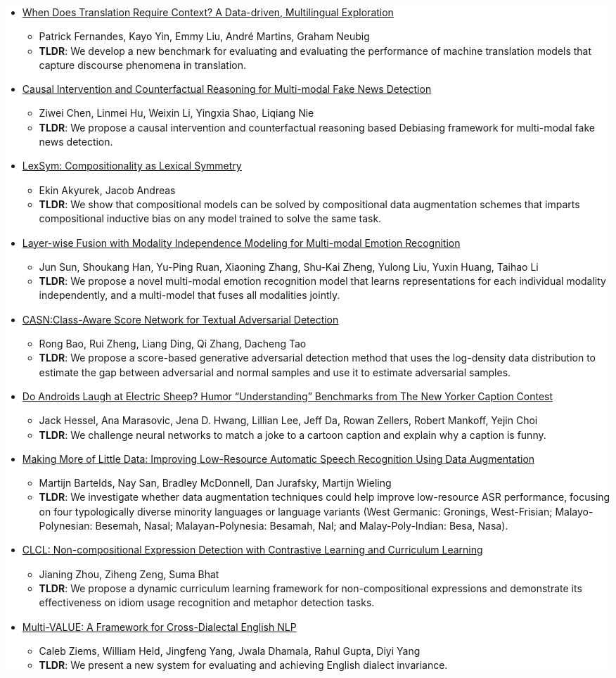 - [When Does Translation Require Context? A Data-driven, Multilingual Exploration](https://aclanthology.org/2023.acl-long.36)
  - Patrick Fernandes, Kayo Yin, Emmy Liu, André Martins, Graham Neubig
  - **TLDR**: We develop a new benchmark for evaluating and evaluating the performance of machine translation models that capture discourse phenomena in translation.

- [Causal Intervention and Counterfactual Reasoning for Multi-modal Fake News Detection](https://aclanthology.org/2023.acl-long.37)
  - Ziwei Chen, Linmei Hu, Weixin Li, Yingxia Shao, Liqiang Nie
  - **TLDR**: We propose a causal intervention and counterfactual reasoning based Debiasing framework for multi-modal fake news detection.

- [LexSym: Compositionality as Lexical Symmetry](https://aclanthology.org/2023.acl-long.38)
  - Ekin Akyurek, Jacob Andreas
  - **TLDR**: We show that compositional models can be solved by compositional data augmentation schemes that imparts compositional inductive bias on any model trained to solve the same task.

- [Layer-wise Fusion with Modality Independence Modeling for Multi-modal Emotion Recognition](https://aclanthology.org/2023.acl-long.39)
  - Jun Sun, Shoukang Han, Yu-Ping Ruan, Xiaoning Zhang, Shu-Kai Zheng, Yulong Liu, Yuxin Huang, Taihao Li
  - **TLDR**: We propose a novel multi-modal emotion recognition model that learns representations for each individual modality independently, and a multi-model that fuses all modalities jointly.

- [CASN:Class-Aware Score Network for Textual Adversarial Detection](https://aclanthology.org/2023.acl-long.40)
  - Rong Bao, Rui Zheng, Liang Ding, Qi Zhang, Dacheng Tao
  - **TLDR**: We propose a score-based generative adversarial detection method that uses the log-density data distribution to estimate the gap between adversarial and normal samples and use it to estimate adversarial samples.

- [Do Androids Laugh at Electric Sheep? Humor “Understanding” Benchmarks from The New Yorker Caption Contest](https://aclanthology.org/2023.acl-long.41)
  - Jack Hessel, Ana Marasovic, Jena D. Hwang, Lillian Lee, Jeff Da, Rowan Zellers, Robert Mankoff, Yejin Choi
  - **TLDR**: We challenge neural networks to match a joke to a cartoon caption and explain why a caption is funny.

- [Making More of Little Data: Improving Low-Resource Automatic Speech Recognition Using Data Augmentation](https://aclanthology.org/2023.acl-long.42)
  - Martijn Bartelds, Nay San, Bradley McDonnell, Dan Jurafsky, Martijn Wieling
  - **TLDR**: We investigate whether data augmentation techniques could help improve low-resource ASR performance, focusing on four typologically diverse minority languages or language variants (West Germanic: Gronings, West-Frisian; Malayo-Polynesian: Besemah, Nasal; Malayan-Polynesia: Besamah, Nal; and Malay-Poly-Indian: Besa, Nasa).

- [CLCL: Non-compositional Expression Detection with Contrastive Learning and Curriculum Learning](https://aclanthology.org/2023.acl-long.43)
  - Jianing Zhou, Ziheng Zeng, Suma Bhat
  - **TLDR**: We propose a dynamic curriculum learning framework for non-compositional expressions and demonstrate its effectiveness on idiom usage recognition and metaphor detection tasks.

- [Multi-VALUE: A Framework for Cross-Dialectal English NLP](https://aclanthology.org/2023.acl-long.44)
  - Caleb Ziems, William Held, Jingfeng Yang, Jwala Dhamala, Rahul Gupta, Diyi Yang
  - **TLDR**: We present a new system for evaluating and achieving English dialect invariance.
